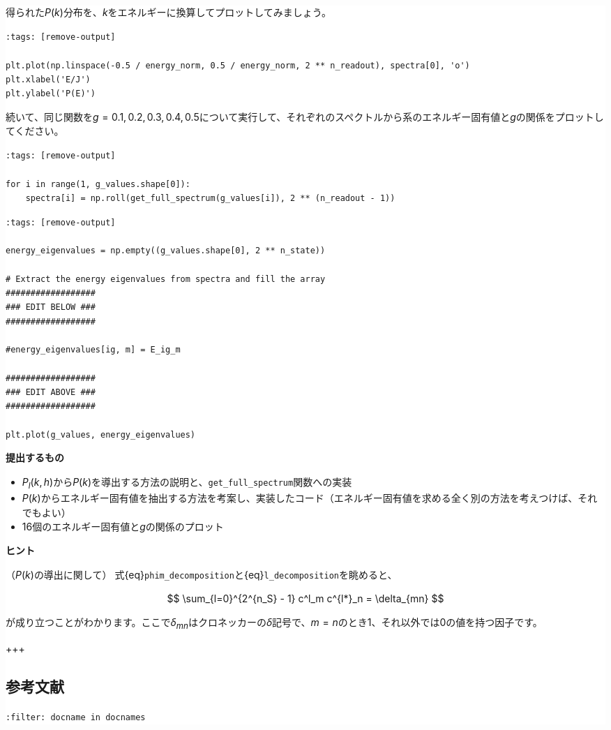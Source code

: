 得られた$P(k)$分布を、$k$をエネルギーに換算してプロットしてみましょう。

```{code-cell} ipython3
:tags: [remove-output]

plt.plot(np.linspace(-0.5 / energy_norm, 0.5 / energy_norm, 2 ** n_readout), spectra[0], 'o')
plt.xlabel('E/J')
plt.ylabel('P(E)')
```

続いて、同じ関数を$g=0.1, 0.2, 0.3, 0.4, 0.5$について実行して、それぞれのスペクトルから系のエネルギー固有値と$g$の関係をプロットしてください。

```{code-cell} ipython3
:tags: [remove-output]

for i in range(1, g_values.shape[0]):
    spectra[i] = np.roll(get_full_spectrum(g_values[i]), 2 ** (n_readout - 1))
```

```{code-cell} ipython3
:tags: [remove-output]

energy_eigenvalues = np.empty((g_values.shape[0], 2 ** n_state))

# Extract the energy eigenvalues from spectra and fill the array
##################
### EDIT BELOW ###
##################

#energy_eigenvalues[ig, m] = E_ig_m

##################
### EDIT ABOVE ###
##################

plt.plot(g_values, energy_eigenvalues)
```

**提出するもの**

- $P_l(k, h)$から$P(k)$を導出する方法の説明と、`get_full_spectrum`関数への実装
- $P(k)$からエネルギー固有値を抽出する方法を考案し、実装したコード（エネルギー固有値を求める全く別の方法を考えつけば、それでもよい）
- 16個のエネルギー固有値と$g$の関係のプロット

**ヒント**

（$P(k)$の導出に関して）
式{eq}`phim_decomposition`と{eq}`l_decomposition`を眺めると、

$$
\sum_{l=0}^{2^{n_S} - 1} c^l_m c^{l*}_n = \delta_{mn}
$$

が成り立つことがわかります。ここで$\delta_{mn}$はクロネッカーの$\delta$記号で、$m=n$のとき1、それ以外では0の値を持つ因子です。

+++

## 参考文献

```{bibliography}
:filter: docname in docnames
```


[^unitarity]: これは$\{\ket{l}\}$と$\{\ket{\phi_m}\}$がともに状態レジスタの正規直交基底を張る（変換行列がユニタリである）ことに起因します。